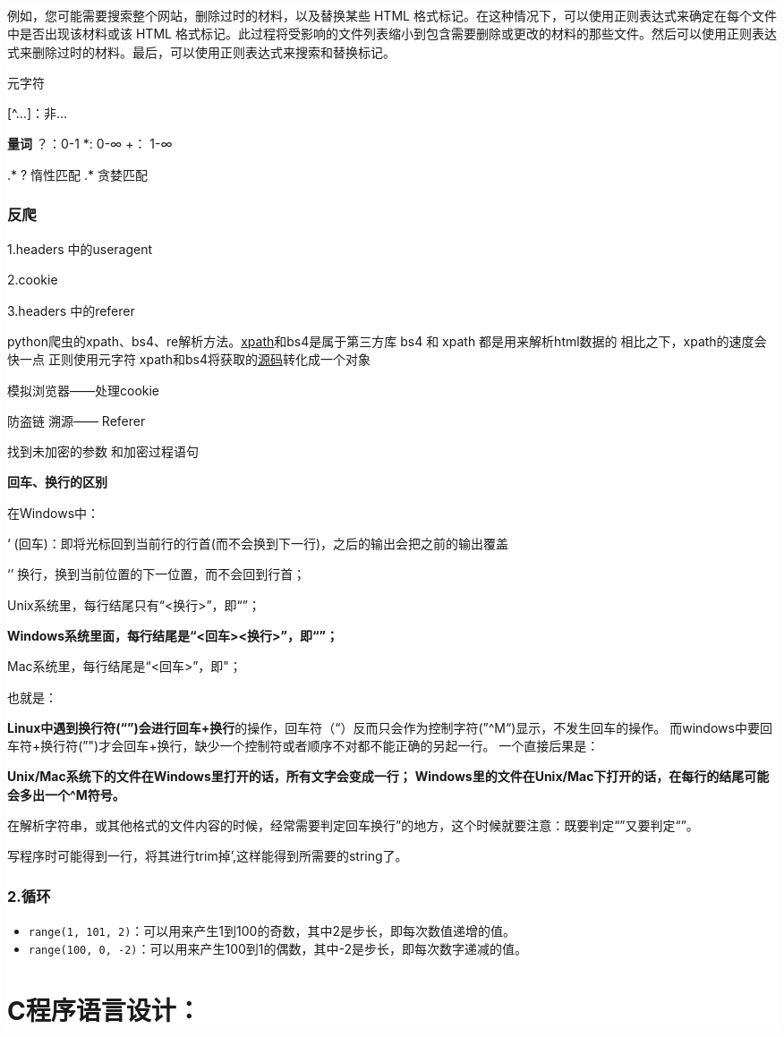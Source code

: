 例如，您可能需要搜索整个网站，删除过时的材料，以及替换某些 HTML 格式标记。在这种情况下，可以使用正则表达式来确定在每个文件中是否出现该材料或该 HTML 格式标记。此过程将受影响的文件列表缩小到包含需要删除或更改的材料的那些文件。然后可以使用正则表达式来删除过时的材料。最后，可以使用正则表达式来搜索和替换标记。

元字符

[^...]：非…

**量词** ？：0-1 *: 0-∞ +： 1-∞

.* ? 惰性匹配 .* 贪婪匹配

### 反爬

1.headers 中的useragent

2.cookie

3.headers 中的referer

python爬虫的xpath、bs4、re解析方法。[xpath](https://so.csdn.net/so/search?q=xpath&spm=1001.2101.3001.7020)和bs4是属于第三方库 bs4 和 xpath 都是用来解析html数据的 相比之下，xpath的速度会快一点 正则使用元字符 xpath和bs4将获取的[源码](https://so.csdn.net/so/search?q=%E6%BA%90%E7%A0%81&spm=1001.2101.3001.7020)转化成一个对象

模拟浏览器——处理cookie

防盗链 溯源—— Referer

找到未加密的参数 和加密过程语句

**回车、换行的区别**

在Windows中：

‘ (回车)：即将光标回到当前行的行首(而不会换到下一行)，之后的输出会把之前的输出覆盖

‘’ 换行，换到当前位置的下一位置，而不会回到行首；

Unix系统里，每行结尾只有“<换行>”，即“”；

**Windows系统里面，每行结尾是“<回车><换行>”，即“”；**

Mac系统里，每行结尾是“<回车>”，即"；

也就是：

**Linux中遇到换行符(“”)会进行回车+换行**的操作，回车符（“）反而只会作为控制字符(”^M“)显示，不发生回车的操作。 而windows中要回车符+换行符(”")才会回车+换行，缺少一个控制符或者顺序不对都不能正确的另起一行。 一个直接后果是：

**Unix/Mac系统下的文件在Windows里打开的话，所有文字会变成一行；** **Windows里的文件在Unix/Mac下打开的话，在每行的结尾可能会多出一个^M符号。**

在解析字符串，或其他格式的文件内容的时候，经常需要判定回车换行”的地方，这个时候就要注意：既要判定“”又要判定“”。

写程序时可能得到一行，将其进行trim掉’,这样能得到所需要的string了。

### 2.循环

- `range(1, 101, 2)`：可以用来产生1到100的奇数，其中2是步长，即每次数值递增的值。
- `range(100, 0, -2)`：可以用来产生100到1的偶数，其中-2是步长，即每次数字递减的值。

# C程序语言设计：
